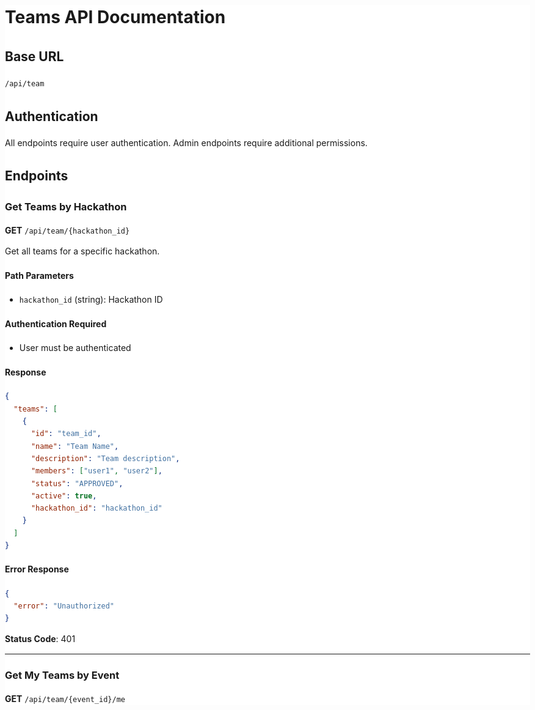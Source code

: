 # Teams API Documentation

## Base URL
`/api/team`

## Authentication
All endpoints require user authentication. Admin endpoints require additional permissions.

## Endpoints

### Get Teams by Hackathon
**GET** `/api/team/{hackathon_id}`

Get all teams for a specific hackathon.

#### Path Parameters
- `hackathon_id` (string): Hackathon ID

#### Authentication Required
- User must be authenticated

#### Response
```json
{
  "teams": [
    {
      "id": "team_id",
      "name": "Team Name",
      "description": "Team description",
      "members": ["user1", "user2"],
      "status": "APPROVED",
      "active": true,
      "hackathon_id": "hackathon_id"
    }
  ]
}
```

#### Error Response
```json
{
  "error": "Unauthorized"
}
```
**Status Code**: 401

---

### Get My Teams by Event
**GET** `/api/team/{event_id}/me`
